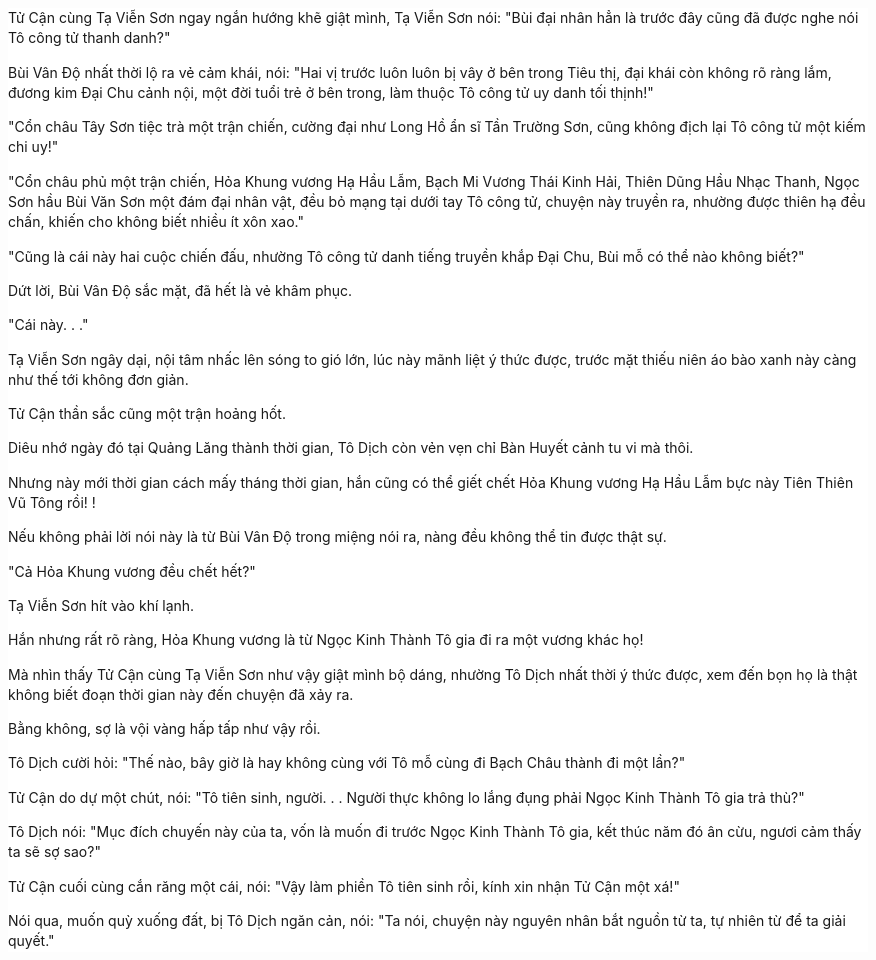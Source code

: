 Tử Cận cùng Tạ Viễn Sơn ngay ngắn hướng khẽ giật mình, Tạ Viễn Sơn nói: "Bùi đại nhân hẳn là trước đây cũng đã được nghe nói Tô công tử thanh danh?"

Bùi Vân Độ nhất thời lộ ra vẻ cảm khái, nói: "Hai vị trước luôn luôn bị vây ở bên trong Tiêu thị, đại khái còn không rõ ràng lắm, đương kim Đại Chu cảnh nội, một đời tuổi trẻ ở bên trong, làm thuộc Tô công tử uy danh tối thịnh!"

"Cổn châu Tây Sơn tiệc trà một trận chiến, cường đại như Long Hồ ẩn sĩ Tần Trường Sơn, cũng không địch lại Tô công tử một kiếm chi uy!"

"Cổn châu phủ một trận chiến, Hỏa Khung vương Hạ Hầu Lẫm, Bạch Mi Vương Thái Kinh Hải, Thiên Dũng Hầu Nhạc Thanh, Ngọc Sơn hầu Bùi Văn Sơn một đám đại nhân vật, đều bỏ mạng tại dưới tay Tô công tử, chuyện này truyền ra, nhường được thiên hạ đều chấn, khiến cho không biết nhiều ít xôn xao."

"Cũng là cái này hai cuộc chiến đấu, nhường Tô công tử danh tiếng truyền khắp Đại Chu, Bùi mỗ có thể nào không biết?"

Dứt lời, Bùi Vân Độ sắc mặt, đã hết là vẻ khâm phục.

"Cái này. . ."

Tạ Viễn Sơn ngây dại, nội tâm nhấc lên sóng to gió lớn, lúc này mãnh liệt ý thức được, trước mặt thiếu niên áo bào xanh này càng như thế tới không đơn giản.

Tử Cận thần sắc cũng một trận hoảng hốt.

Diêu nhớ ngày đó tại Quảng Lăng thành thời gian, Tô Dịch còn vẻn vẹn chỉ Bàn Huyết cảnh tu vi mà thôi.

Nhưng này mới thời gian cách mấy tháng thời gian, hắn cũng có thể giết chết Hỏa Khung vương Hạ Hầu Lẫm bực này Tiên Thiên Vũ Tông rồi! !

Nếu không phải lời nói này là từ Bùi Vân Độ trong miệng nói ra, nàng đều không thể tin được thật sự.

"Cả Hỏa Khung vương đều chết hết?"

Tạ Viễn Sơn hít vào khí lạnh.

Hắn nhưng rất rõ ràng, Hỏa Khung vương là từ Ngọc Kinh Thành Tô gia đi ra một vương khác họ!

Mà nhìn thấy Tử Cận cùng Tạ Viễn Sơn như vậy giật mình bộ dáng, nhường Tô Dịch nhất thời ý thức được, xem đến bọn họ là thật không biết đoạn thời gian này đến chuyện đã xảy ra.

Bằng không, sợ là vội vàng hấp tấp như vậy rồi.

Tô Dịch cười hỏi: "Thế nào, bây giờ là hay không cùng với Tô mỗ cùng đi Bạch Châu thành đi một lần?"

Tử Cận do dự một chút, nói: "Tô tiên sinh, người. . . Người thực không lo lắng đụng phải Ngọc Kinh Thành Tô gia trả thù?"

Tô Dịch nói: "Mục đích chuyến này của ta, vốn là muốn đi trước Ngọc Kinh Thành Tô gia, kết thúc năm đó ân cừu, ngươi cảm thấy ta sẽ sợ sao?"

Tử Cận cuối cùng cắn răng một cái, nói: "Vậy làm phiền Tô tiên sinh rồi, kính xin nhận Tử Cận một xá!"

Nói qua, muốn quỳ xuống đất, bị Tô Dịch ngăn cản, nói: "Ta nói, chuyện này nguyên nhân bắt nguồn từ ta, tự nhiên từ để ta giải quyết."
